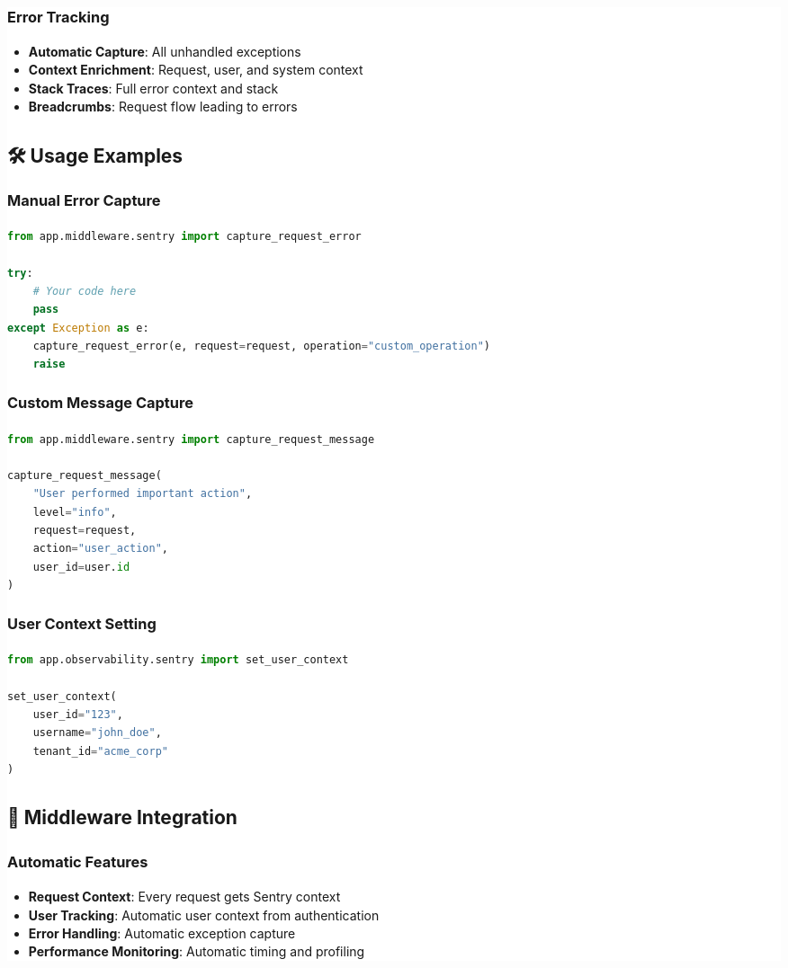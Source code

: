 ### Error Tracking
- **Automatic Capture**: All unhandled exceptions
- **Context Enrichment**: Request, user, and system context
- **Stack Traces**: Full error context and stack
- **Breadcrumbs**: Request flow leading to errors

## 🛠️ Usage Examples

### Manual Error Capture
```python
from app.middleware.sentry import capture_request_error

try:
    # Your code here
    pass
except Exception as e:
    capture_request_error(e, request=request, operation="custom_operation")
    raise
```

### Custom Message Capture
```python
from app.middleware.sentry import capture_request_message

capture_request_message(
    "User performed important action",
    level="info",
    request=request,
    action="user_action",
    user_id=user.id
)
```

### User Context Setting
```python
from app.observability.sentry import set_user_context

set_user_context(
    user_id="123",
    username="john_doe",
    tenant_id="acme_corp"
)
```

## 🔧 Middleware Integration

### Automatic Features
- **Request Context**: Every request gets Sentry context
- **User Tracking**: Automatic user context from authentication
- **Error Handling**: Automatic exception capture
- **Performance Monitoring**: Automatic timing and profiling
